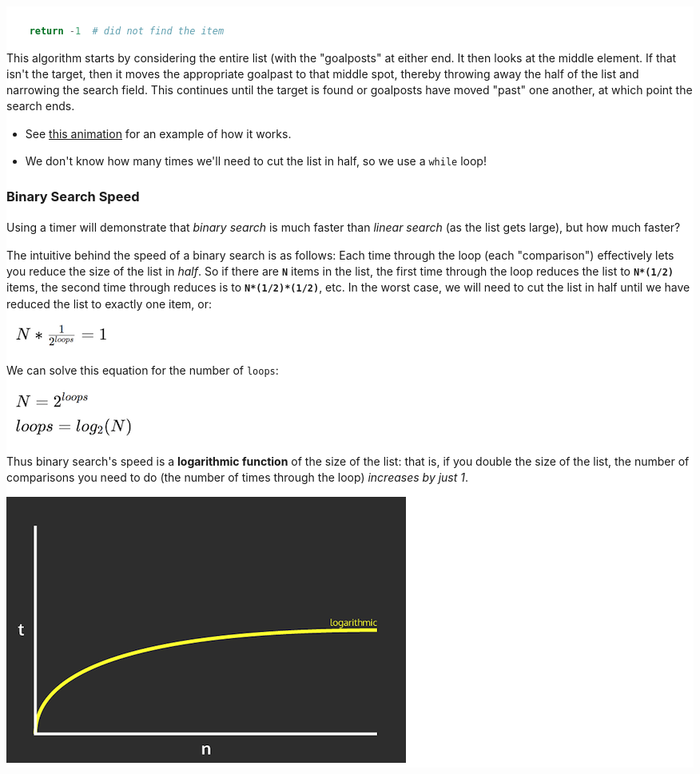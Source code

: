 ```python

    return -1  # did not find the item
```

This algorithm starts by considering the entire list (with the "goalposts" at either end. It then looks at the middle element. If that isn't the target, then it moves the appropriate goalpast to that middle spot, thereby throwing away the half of the list and narrowing the search field. This continues until the target is found or goalposts have moved "past" one another, at which point the search ends.

- See [this animation](http://www.cs.armstrong.edu/liang/animation/web/BinarySearch.html) for an example of how it works.

- We don't know how many times we'll need to cut the list in half, so we use a `while` loop!

### Binary Search Speed
Using a timer will demonstrate that _binary search_ is much faster than _linear search_ (as the list gets large), but how much faster?

The intuitive behind the speed of a binary search is as follows: Each time through the loop (each "comparison") effectively lets you reduce the size of the list in *half*. So if there are **`N`** items in the list, the first time through the loop reduces the list to **`N*(1/2)`** items, the second time through reduces is to **`N*(1/2)*(1/2)`**, etc. In the worst case, we will need to cut the list in half until we have reduced the list to exactly one item, or:

&nbsp; ![Binary complexity equation 1](img/binary-search-eq1.png)

We can solve this equation for the number of `loops`:

&nbsp; ![Binary complexity equation 2](img/binary-search-eq2.png)

Thus binary search's speed is a **logarithmic function** of the size of the list: that is, if you double the size of the list, the number of comparisons you need to do (the number of times through the loop) _increases by just 1_.

![Logarithmic time complexity](img/logarithmic-time.png "Image by Nick Salloum")
